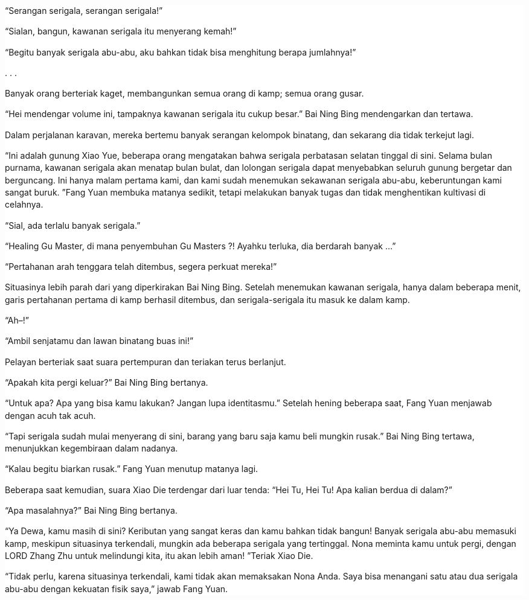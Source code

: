 “Serangan serigala, serangan serigala!”

“Sialan, bangun, kawanan serigala itu menyerang kemah!”

“Begitu banyak serigala abu-abu, aku bahkan tidak bisa menghitung berapa jumlahnya!”

. . .

Banyak orang berteriak kaget, membangunkan semua orang di kamp; semua orang gusar.

“Hei mendengar volume ini, tampaknya kawanan serigala itu cukup besar.” Bai Ning Bing mendengarkan dan tertawa.

Dalam perjalanan karavan, mereka bertemu banyak serangan kelompok binatang, dan sekarang dia tidak terkejut lagi.

“Ini adalah gunung Xiao Yue, beberapa orang mengatakan bahwa serigala perbatasan selatan tinggal di sini. Selama bulan purnama, kawanan serigala akan menatap bulan bulat, dan lolongan serigala dapat menyebabkan seluruh gunung bergetar dan berguncang. Ini hanya malam pertama kami, dan kami sudah menemukan sekawanan serigala abu-abu, keberuntungan kami sangat buruk. ”Fang Yuan membuka matanya sedikit, tetapi melakukan banyak tugas dan tidak menghentikan kultivasi di celahnya.

“Sial, ada terlalu banyak serigala.”

“Healing Gu Master, di mana penyembuhan Gu Masters ?! Ayahku terluka, dia berdarah banyak …”

“Pertahanan arah tenggara telah ditembus, segera perkuat mereka!”

Situasinya lebih parah dari yang diperkirakan Bai Ning Bing. Setelah menemukan kawanan serigala, hanya dalam beberapa menit, garis pertahanan pertama di kamp berhasil ditembus, dan serigala-serigala itu masuk ke dalam kamp.

“Ah–!”

“Ambil senjatamu dan lawan binatang buas ini!”



Pelayan berteriak saat suara pertempuran dan teriakan terus berlanjut.

“Apakah kita pergi keluar?” Bai Ning Bing bertanya.

“Untuk apa? Apa yang bisa kamu lakukan? Jangan lupa identitasmu.” Setelah hening beberapa saat, Fang Yuan menjawab dengan acuh tak acuh.

“Tapi serigala sudah mulai menyerang di sini, barang yang baru saja kamu beli mungkin rusak.” Bai Ning Bing tertawa, menunjukkan kegembiraan dalam nadanya.

“Kalau begitu biarkan rusak.” Fang Yuan menutup matanya lagi.

Beberapa saat kemudian, suara Xiao Die terdengar dari luar tenda: “Hei Tu, Hei Tu! Apa kalian berdua di dalam?”

“Apa masalahnya?” Bai Ning Bing bertanya.

“Ya Dewa, kamu masih di sini? Keributan yang sangat keras dan kamu bahkan tidak bangun! Banyak serigala abu-abu memasuki kamp, ​​meskipun situasinya terkendali, mungkin ada beberapa serigala yang tertinggal. Nona meminta kamu untuk pergi, dengan LORD Zhang Zhu untuk melindungi kita, itu akan lebih aman! ”Teriak Xiao Die.

“Tidak perlu, karena situasinya terkendali, kami tidak akan memaksakan Nona Anda. Saya bisa menangani satu atau dua serigala abu-abu dengan kekuatan fisik saya,” jawab Fang Yuan.

